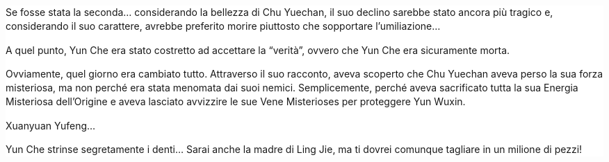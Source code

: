 Se fosse stata la seconda… considerando la bellezza di Chu Yuechan, il suo declino sarebbe stato ancora più tragico e, considerando il suo carattere, avrebbe preferito morire piuttosto che sopportare l’umiliazione…


A quel punto, Yun Che era stato costretto ad accettare la “verità”, ovvero che Yun Che era sicuramente morta.


Ovviamente, quel giorno era cambiato tutto. Attraverso il suo racconto, aveva scoperto che Chu Yuechan aveva perso la sua forza misteriosa, ma non perché era stata menomata dai suoi nemici. Semplicemente, perché aveva sacrificato tutta la sua Energia Misteriosa dell’Origine e aveva lasciato avvizzire le sue Vene Misterioses per proteggere Yun Wuxin.


Xuanyuan Yufeng…


Yun Che strinse segretamente i denti… Sarai anche la madre di Ling Jie, ma ti dovrei comunque tagliare in un milione di pezzi!
                                


                                



